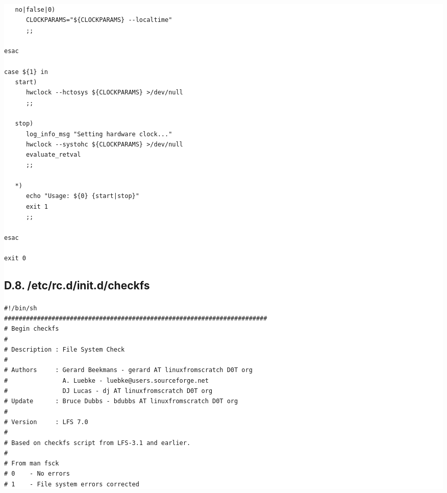        no|false|0)
          CLOCKPARAMS="${CLOCKPARAMS} --localtime"
          ;;

    esac

    case ${1} in
       start)
          hwclock --hctosys ${CLOCKPARAMS} >/dev/null
          ;;

       stop)
          log_info_msg "Setting hardware clock..."
          hwclock --systohc ${CLOCKPARAMS} >/dev/null
          evaluate_retval
          ;;

       *)
          echo "Usage: ${0} {start|stop}"
          exit 1
          ;;

    esac

    exit 0


## D.8. /etc/rc.d/init.d/checkfs

    #!/bin/sh
    ########################################################################
    # Begin checkfs
    #
    # Description : File System Check
    #
    # Authors     : Gerard Beekmans - gerard AT linuxfromscratch D0T org
    #               A. Luebke - luebke@users.sourceforge.net
    #               DJ Lucas - dj AT linuxfromscratch D0T org
    # Update      : Bruce Dubbs - bdubbs AT linuxfromscratch D0T org
    #
    # Version     : LFS 7.0
    #
    # Based on checkfs script from LFS-3.1 and earlier.
    #
    # From man fsck
    # 0    - No errors
    # 1    - File system errors corrected